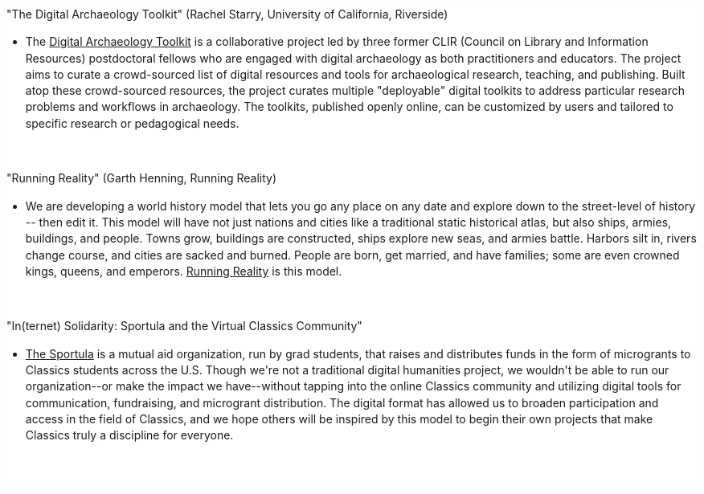 "The Digital Archaeology Toolkit" (Rachel Starry, University of California, Riverside)
- The [Digital Archaeology Toolkit](https://osf.io/v54zd/) is a collaborative project led by three former CLIR (Council on Library and Information Resources) postdoctoral fellows who are engaged with digital archaeology as both practitioners and educators. The project aims to curate a crowd-sourced list of digital resources and tools for archaeological research, teaching, and publishing. Built atop these crowd-sourced resources, the project curates multiple "deployable" digital toolkits to address particular research problems and workflows in archaeology. The toolkits, published openly online, can be customized by users and tailored to specific research or pedagogical needs. 
<br/>

"Running Reality" (Garth Henning, Running Reality)
- We are developing a world history model that lets you go any place on any date and explore down to the street-level of history -- then edit it. This model will have not just nations and cities like a traditional static historical atlas, but also ships, armies, buildings, and people. Towns grow, buildings are constructed, ships explore new seas, and armies battle. Harbors silt in, rivers change course, and cities are sacked and burned. People are born, get married, and have families; some are even crowned kings, queens, and emperors. [Running Reality](https://www.runningreality.org) is this model.
<br/>

"In(ternet) Solidarity: Sportula and the Virtual Classics Community"
- [The Sportula](https://thesportula.wordpress.com/) is a mutual aid organization, run by grad students, that raises and distributes funds in the form of microgrants to Classics students across the U.S. Though we're not a traditional digital humanities project, we wouldn't be able to run our organization--or make the impact we have--without tapping into the online Classics community and utilizing digital tools for communication, fundraising, and microgrant distribution. The digital format has allowed us to broaden participation and access in the field of Classics, and we hope others will be inspired by this model to begin their own projects that make Classics truly a discipline for everyone.
<br/>
<br/>
